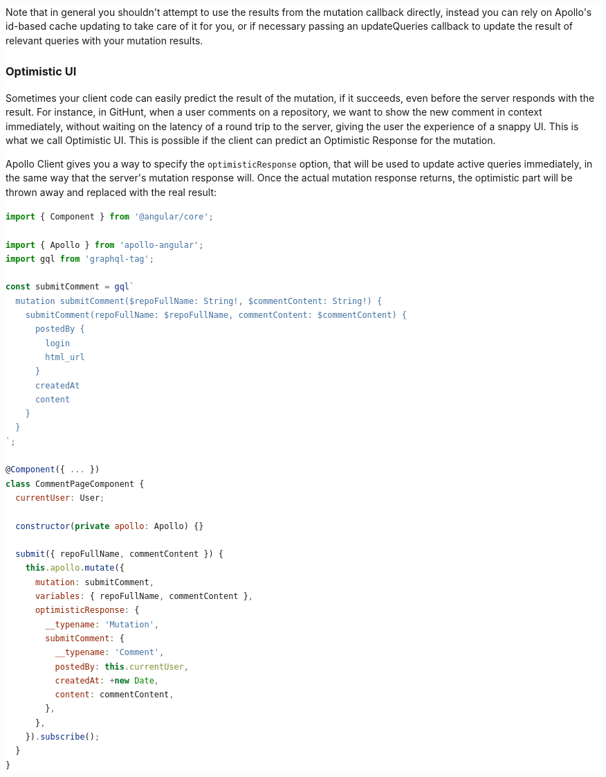 Note that in general you shouldn't attempt to use the results from the mutation callback directly, instead you can rely on Apollo's id-based cache updating to take care of it for you, or if necessary passing an updateQueries callback to update the result of relevant queries with your mutation results.

### Optimistic UI

Sometimes your client code can easily predict the result of the mutation, if it succeeds, even before the server responds with the result. For instance, in GitHunt, when a user comments on a repository, we want to show the new comment in context immediately, without waiting on the latency of a round trip to the server, giving the user the experience of a snappy UI. This is what we call Optimistic UI. This is possible if the client can predict an Optimistic Response for the mutation.

Apollo Client gives you a way to specify the `optimisticResponse` option, that will be used to update active queries immediately, in the same way that the server's mutation response will. Once the actual mutation response returns, the optimistic part will be thrown away and replaced with the real result:

```javascript
import { Component } from '@angular/core';

import { Apollo } from 'apollo-angular';
import gql from 'graphql-tag';

const submitComment = gql`
  mutation submitComment($repoFullName: String!, $commentContent: String!) {
    submitComment(repoFullName: $repoFullName, commentContent: $commentContent) {
      postedBy {
        login
        html_url
      }
      createdAt
      content
    }
  }
`;

@Component({ ... })
class CommentPageComponent {
  currentUser: User;

  constructor(private apollo: Apollo) {}

  submit({ repoFullName, commentContent }) {
    this.apollo.mutate({
      mutation: submitComment,
      variables: { repoFullName, commentContent },
      optimisticResponse: {
        __typename: 'Mutation',
        submitComment: {
          __typename: 'Comment',
          postedBy: this.currentUser,
          createdAt: +new Date,
          content: commentContent,
        },
      },
    }).subscribe();
  }
}
```
